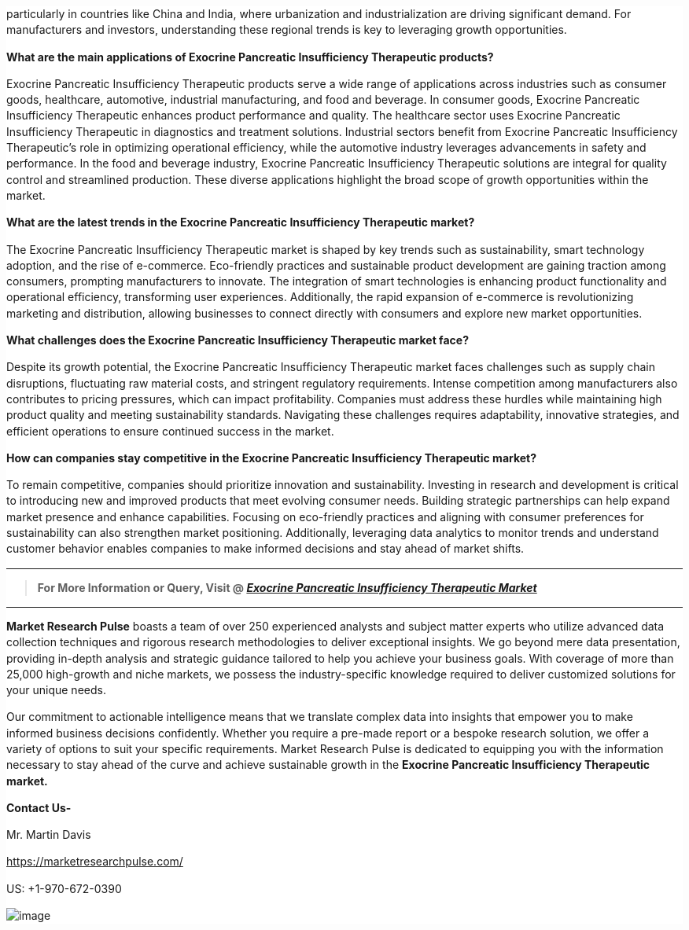 particularly in countries like China and India, where urbanization and industrialization are driving significant demand. For manufacturers and investors, understanding these regional trends is key to leveraging growth opportunities.</p><p><strong>What are the main applications of Exocrine Pancreatic Insufficiency Therapeutic products?</strong></p><p>Exocrine Pancreatic Insufficiency Therapeutic products serve a wide range of applications across industries such as consumer goods, healthcare, automotive, industrial manufacturing, and food and beverage. In consumer goods, Exocrine Pancreatic Insufficiency Therapeutic enhances product performance and quality. The healthcare sector uses Exocrine Pancreatic Insufficiency Therapeutic in diagnostics and treatment solutions. Industrial sectors benefit from Exocrine Pancreatic Insufficiency Therapeutic&rsquo;s role in optimizing operational efficiency, while the automotive industry leverages advancements in safety and performance. In the food and beverage industry, Exocrine Pancreatic Insufficiency Therapeutic solutions are integral for quality control and streamlined production. These diverse applications highlight the broad scope of growth opportunities within the market.</p><p><strong>What are the latest trends in the Exocrine Pancreatic Insufficiency Therapeutic market?</strong></p><p>The Exocrine Pancreatic Insufficiency Therapeutic market is shaped by key trends such as sustainability, smart technology adoption, and the rise of e-commerce. Eco-friendly practices and sustainable product development are gaining traction among consumers, prompting manufacturers to innovate. The integration of smart technologies is enhancing product functionality and operational efficiency, transforming user experiences. Additionally, the rapid expansion of e-commerce is revolutionizing marketing and distribution, allowing businesses to connect directly with consumers and explore new market opportunities.</p><p><strong>What challenges does the Exocrine Pancreatic Insufficiency Therapeutic market face?</strong></p><p>Despite its growth potential, the Exocrine Pancreatic Insufficiency Therapeutic market faces challenges such as supply chain disruptions, fluctuating raw material costs, and stringent regulatory requirements. Intense competition among manufacturers also contributes to pricing pressures, which can impact profitability. Companies must address these hurdles while maintaining high product quality and meeting sustainability standards. Navigating these challenges requires adaptability, innovative strategies, and efficient operations to ensure continued success in the market.</p><p><strong>How can companies stay competitive in the Exocrine Pancreatic Insufficiency Therapeutic market?</strong></p><p>To remain competitive, companies should prioritize innovation and sustainability. Investing in research and development is critical to introducing new and improved products that meet evolving consumer needs. Building strategic partnerships can help expand market presence and enhance capabilities. Focusing on eco-friendly practices and aligning with consumer preferences for sustainability can also strengthen market positioning. Additionally, leveraging data analytics to monitor trends and understand customer behavior enables companies to make informed decisions and stay ahead of market shifts.</p><hr /><blockquote><p><strong>For More Information or Query, Visit @&nbsp;<em><a href="https://marketresearchpulse.com/report/44420/exocrine-pancreatic-insufficiency-therapeutic-market?utm_source=Linkedin&utm_medium=029">Exocrine Pancreatic Insufficiency Therapeutic Market</a></em></strong></p></blockquote><hr /><p><strong>Market Research Pulse</strong> boasts a team of over 250 experienced analysts and subject matter experts who utilize advanced data collection techniques and rigorous research methodologies to deliver exceptional insights. We go beyond mere data presentation, providing in-depth analysis and strategic guidance tailored to help you achieve your business goals. With coverage of more than 25,000 high-growth and niche markets, we possess the industry-specific knowledge required to deliver customized solutions for your unique needs.</p><p>Our commitment to actionable intelligence means that we translate complex data into insights that empower you to make informed business decisions confidently. Whether you require a pre-made report or a bespoke research solution, we offer a variety of options to suit your specific requirements. Market Research Pulse is dedicated to equipping you with the information necessary to stay ahead of the curve and achieve sustainable growth in the <strong>Exocrine Pancreatic Insufficiency Therapeutic market.</strong></p><p><strong>Contact Us-</strong></p><p>Mr. Martin Davis</p><p>https://marketresearchpulse.com/</p><p>US: +1-970-672-0390</p>
![image](https://github.com/user-attachments/assets/10d1d3af-8f7c-48a8-b6ea-066cf90a4d59)
